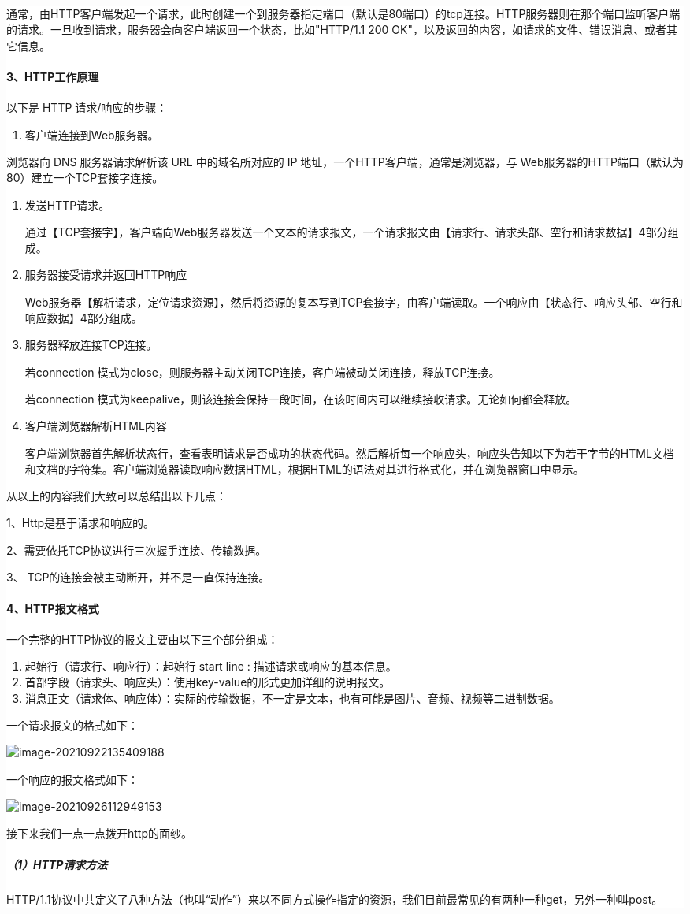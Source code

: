  通常，由HTTP客户端发起一个请求，此时创建一个到服务器指定端口（默认是80端口）的tcp连接。HTTP服务器则在那个端口监听客户端的请求。一旦收到请求，服务器会向客户端返回一个状态，比如"HTTP/1.1 200 OK"，以及返回的内容，如请求的文件、错误消息、或者其它信息。

#### 3、HTTP工作原理

以下是 HTTP 请求/响应的步骤：

1. 客户端连接到Web服务器。

 浏览器向 DNS 服务器请求解析该 URL 中的域名所对应的 IP 地址，一个HTTP客户端，通常是浏览器，与 Web服务器的HTTP端口（默认为80）建立一个TCP套接字连接。

1. 发送HTTP请求。

   通过【TCP套接字】，客户端向Web服务器发送一个文本的请求报文，一个请求报文由【请求行、请求头部、空行和请求数据】4部分组成。

2. 服务器接受请求并返回HTTP响应

   Web服务器【解析请求，定位请求资源】，然后将资源的复本写到TCP套接字，由客户端读取。一个响应由【状态行、响应头部、空行和响应数据】4部分组成。

3. 服务器释放连接TCP连接。

   若connection 模式为close，则服务器主动关闭TCP连接，客户端被动关闭连接，释放TCP连接。

   若connection 模式为keepalive，则该连接会保持一段时间，在该时间内可以继续接收请求。无论如何都会释放。

4. 客户端浏览器解析HTML内容

   客户端浏览器首先解析状态行，查看表明请求是否成功的状态代码。然后解析每一个响应头，响应头告知以下为若干字节的HTML文档和文档的字符集。客户端浏览器读取响应数据HTML，根据HTML的语法对其进行格式化，并在浏览器窗口中显示。



从以上的内容我们大致可以总结出以下几点：

1、Http是基于请求和响应的。

2、需要依托TCP协议进行三次握手连接、传输数据。

3、 TCP的连接会被主动断开，并不是一直保持连接。

#### 4、HTTP报文格式

一个完整的HTTP协议的报文主要由以下三个部分组成：

1. 起始行（请求行、响应行）：起始行 start line : 描述请求或响应的基本信息。
2. 首部字段（请求头、响应头）：使用key-value的形式更加详细的说明报文。
3. 消息正文（请求体、响应体）：实际的传输数据，不一定是文本，也有可能是图片、音频、视频等二进制数据。

一个请求报文的格式如下：

![image-20210922135409188](https://www.ydlclass.com/doc21xnv/assets/image-20210922135409188.f00c2289.png)

一个响应的报文格式如下：

![image-20210926112949153](https://www.ydlclass.com/doc21xnv/assets/image-20210926112949153.5d39d36e.png)

接下来我们一点一点拨开http的面纱。

##### （1）HTTP请求方法

 HTTP/1.1协议中共定义了八种方法（也叫“动作”）来以不同方式操作指定的资源，我们目前最常见的有两种一种get，另外一种叫post。
